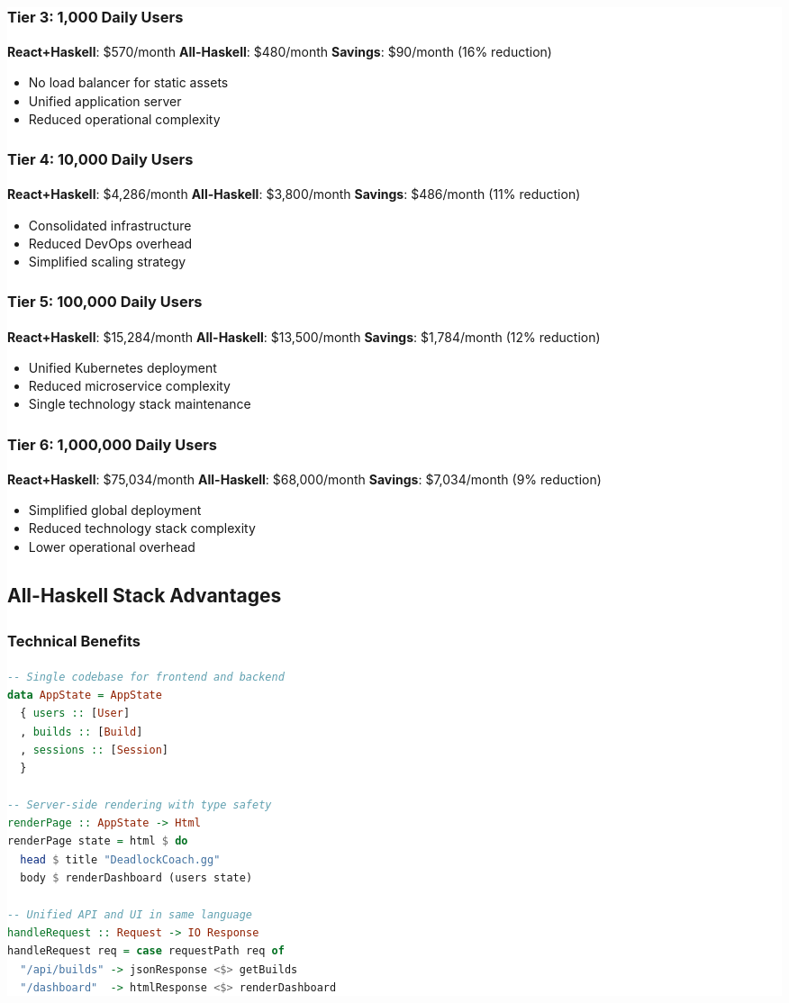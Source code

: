### Tier 3: 1,000 Daily Users
**React+Haskell**: $570/month
**All-Haskell**: $480/month
**Savings**: $90/month (16% reduction)

- No load balancer for static assets
- Unified application server
- Reduced operational complexity

### Tier 4: 10,000 Daily Users
**React+Haskell**: $4,286/month
**All-Haskell**: $3,800/month
**Savings**: $486/month (11% reduction)

- Consolidated infrastructure
- Reduced DevOps overhead
- Simplified scaling strategy

### Tier 5: 100,000 Daily Users
**React+Haskell**: $15,284/month
**All-Haskell**: $13,500/month
**Savings**: $1,784/month (12% reduction)

- Unified Kubernetes deployment
- Reduced microservice complexity
- Single technology stack maintenance

### Tier 6: 1,000,000 Daily Users
**React+Haskell**: $75,034/month
**All-Haskell**: $68,000/month
**Savings**: $7,034/month (9% reduction)

- Simplified global deployment
- Reduced technology stack complexity
- Lower operational overhead

## All-Haskell Stack Advantages

### Technical Benefits
```haskell
-- Single codebase for frontend and backend
data AppState = AppState
  { users :: [User]
  , builds :: [Build]
  , sessions :: [Session]
  }

-- Server-side rendering with type safety
renderPage :: AppState -> Html
renderPage state = html $ do
  head $ title "DeadlockCoach.gg"
  body $ renderDashboard (users state)

-- Unified API and UI in same language
handleRequest :: Request -> IO Response
handleRequest req = case requestPath req of
  "/api/builds" -> jsonResponse <$> getBuilds
  "/dashboard"  -> htmlResponse <$> renderDashboard
```
